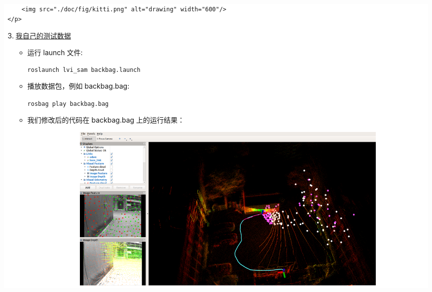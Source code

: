          <img src="./doc/fig/kitti.png" alt="drawing" width="600"/>
     </p>

3. [我自己的测试数据](https://1drv.ms/u/s!AqYajE_ft9lwg0paJQu_DRzU-GQ5?e=A95yfn)

   - 运行 launch 文件:

     ```
     roslaunch lvi_sam backbag.launch
     ```

   - 播放数据包，例如 backbag.bag:

     ```
     rosbag play backbag.bag 
     ```

   - 我们修改后的代码在 backbag.bag 上的运行结果：

     <p align='center'>
         <img src="./doc/fig/backbag.png" alt="drawing" width="600"/>